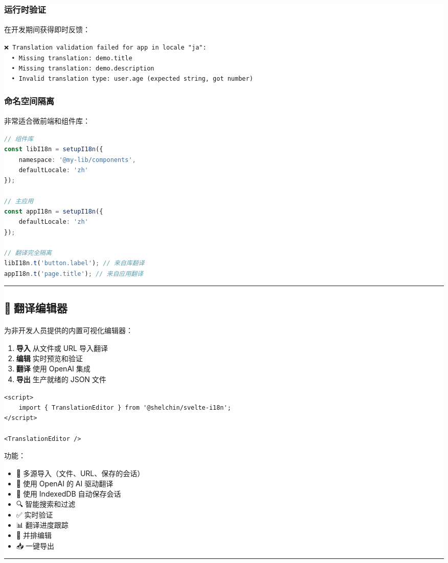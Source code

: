 ### 运行时验证

在开发期间获得即时反馈：

```
❌ Translation validation failed for app in locale "ja":
  • Missing translation: demo.title
  • Missing translation: demo.description
  • Invalid translation type: user.age (expected string, got number)
```

### 命名空间隔离

非常适合微前端和组件库：

```typescript
// 组件库
const libI18n = setupI18n({
	namespace: '@my-lib/components',
	defaultLocale: 'zh'
});

// 主应用
const appI18n = setupI18n({
	defaultLocale: 'zh'
});

// 翻译完全隔离
libI18n.t('button.label'); // 来自库翻译
appI18n.t('page.title'); // 来自应用翻译
```

---

## 🎨 翻译编辑器

为非开发人员提供的内置可视化编辑器：

1. **导入** 从文件或 URL 导入翻译
2. **编辑** 实时预览和验证
3. **翻译** 使用 OpenAI 集成
4. **导出** 生产就绪的 JSON 文件

```svelte
<script>
	import { TranslationEditor } from '@shelchin/svelte-i18n';
</script>

<TranslationEditor />
```

功能：

- 📁 多源导入（文件、URL、保存的会话）
- 🤖 使用 OpenAI 的 AI 驱动翻译
- 💾 使用 IndexedDB 自动保存会话
- 🔍 智能搜索和过滤
- ✅ 实时验证
- 📊 翻译进度跟踪
- 🎯 并排编辑
- 📥 一键导出

---